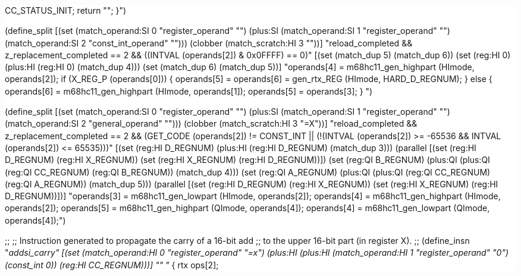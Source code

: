   CC_STATUS_INIT;
  return \"\";
}")

(define_split
  [(set (match_operand:SI 0 "register_operand" "")
	(plus:SI (match_operand:SI 1 "register_operand" "")
		 (match_operand:SI 2 "const_int_operand" "")))
   (clobber (match_scratch:HI 3 ""))]
  "reload_completed && z_replacement_completed == 2
   && ((INTVAL (operands[2]) & 0x0FFFF) == 0)"
  [(set (match_dup 5) (match_dup 6))
   (set (reg:HI 0) (plus:HI (reg:HI 0) (match_dup 4)))
   (set (match_dup 6) (match_dup 5))]
  "operands[4] = m68hc11_gen_highpart (HImode, operands[2]);
   if (X_REG_P (operands[0]))
     {
       operands[5] = operands[6] = gen_rtx_REG (HImode, HARD_D_REGNUM);
     }
   else
     {
       operands[6] = m68hc11_gen_highpart (HImode, operands[1]);
       operands[5] = operands[3];
     }
   ")

(define_split
  [(set (match_operand:SI 0 "register_operand" "")
	(plus:SI (match_operand:SI 1 "register_operand" "")
		 (match_operand:SI 2 "general_operand" "")))
   (clobber (match_scratch:HI 3 "=X"))]
  "reload_completed && z_replacement_completed == 2
   && (GET_CODE (operands[2]) != CONST_INT || 
        (!(INTVAL (operands[2]) >= -65536 && INTVAL (operands[2]) <= 65535)))"
  [(set (reg:HI D_REGNUM) (plus:HI (reg:HI D_REGNUM) (match_dup 3)))
   (parallel [(set (reg:HI D_REGNUM) (reg:HI X_REGNUM))
              (set (reg:HI X_REGNUM) (reg:HI D_REGNUM))])
   (set (reg:QI B_REGNUM) (plus:QI (plus:QI (reg:QI CC_REGNUM) (reg:QI B_REGNUM)) (match_dup 4)))
   (set (reg:QI A_REGNUM) (plus:QI (plus:QI (reg:QI CC_REGNUM) (reg:QI A_REGNUM)) (match_dup 5)))
   (parallel [(set (reg:HI D_REGNUM) (reg:HI X_REGNUM))
              (set (reg:HI X_REGNUM) (reg:HI D_REGNUM))])]
  "operands[3] = m68hc11_gen_lowpart (HImode, operands[2]);
   operands[4] = m68hc11_gen_highpart (HImode, operands[2]);
   operands[5] = m68hc11_gen_highpart (QImode, operands[4]);
   operands[4] = m68hc11_gen_lowpart (QImode, operands[4]);")

;;
;; Instruction generated to propagate the carry of a 16-bit add
;; to the upper 16-bit part (in register X).
;;
(define_insn "*addsi_carry"
  [(set (match_operand:HI 0 "register_operand" "=x")
           (plus:HI (plus:HI (match_operand:HI 1 "register_operand" "0")
		             (const_int 0)) 
		    (reg:HI CC_REGNUM)))]
  ""
  "*
{
  rtx ops[2];
